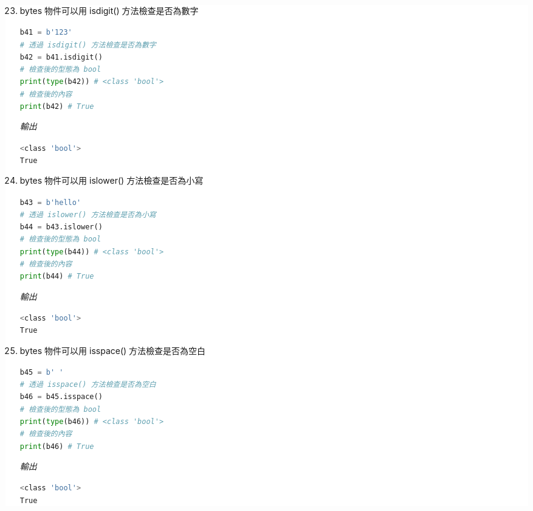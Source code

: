 23. bytes 物件可以用 isdigit() 方法檢查是否為數字    

    ```python
    b41 = b'123'
    # 透過 isdigit() 方法檢查是否為數字
    b42 = b41.isdigit()
    # 檢查後的型態為 bool
    print(type(b42)) # <class 'bool'>
    # 檢查後的內容
    print(b42) # True
    ```
    _輸出_
    ```bash
    <class 'bool'>
    True
    ```
    
24. bytes 物件可以用 islower() 方法檢查是否為小寫
    
    ```python
    b43 = b'hello'
    # 透過 islower() 方法檢查是否為小寫
    b44 = b43.islower()
    # 檢查後的型態為 bool
    print(type(b44)) # <class 'bool'>
    # 檢查後的內容
    print(b44) # True
    ```
    _輸出_
    ```bash
    <class 'bool'>
    True
    ```
    
25. bytes 物件可以用 isspace() 方法檢查是否為空白
    
    ```python
    b45 = b' '
    # 透過 isspace() 方法檢查是否為空白
    b46 = b45.isspace()
    # 檢查後的型態為 bool
    print(type(b46)) # <class 'bool'>
    # 檢查後的內容
    print(b46) # True
    ```
    _輸出_
    ```bash
    <class 'bool'>
    True
    ```
    